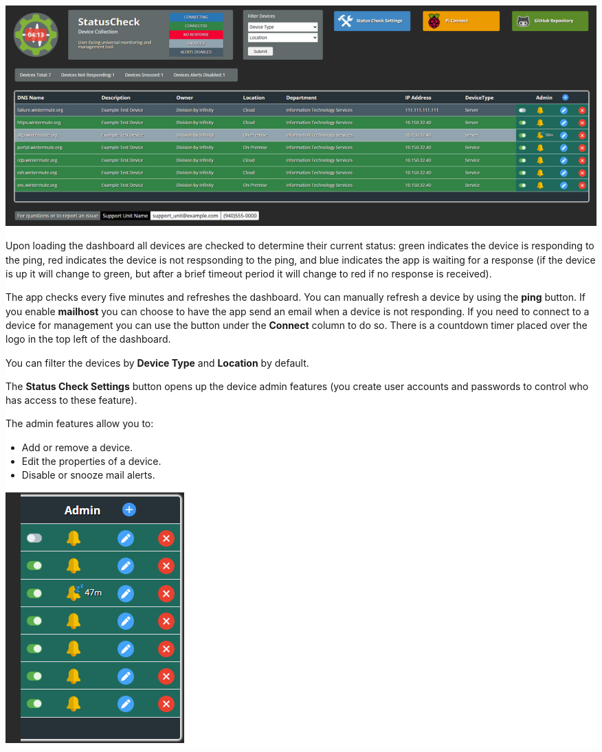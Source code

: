 ![Statuscheck Dashboard](readme/dashboard-statuscheck.png)

Upon loading the dashboard all devices are checked to determine their current status: green indicates the device is responding to the ping, red indicates the device is not respsonding to the ping, and blue indicates the app is waiting for a response (if the device is up it will change to green, but after a brief timeout period it will change to red if no response is received). 

The app checks every five minutes and refreshes the dashboard.  You can manually refresh a device by using the **ping** button. If you enable **mailhost** you can choose to have the app send an email when a device is not responding. If you need to connect to a device for management you can use the button under the **Connect** column to do so. There is a countdown timer placed over the logo in the top left of the dashboard.

You can filter the devices by **Device Type** and **Location** by default. 

The **Status Check Settings** button opens up the device admin features (you create user accounts and passwords to control who has access to these feature).  

The admin features allow you to:

- Add or remove a device.
- Edit the properties of a device.
- Disable or snooze mail alerts.

![Statuscheck Admin](readme/admin-statuscheck.png)
   